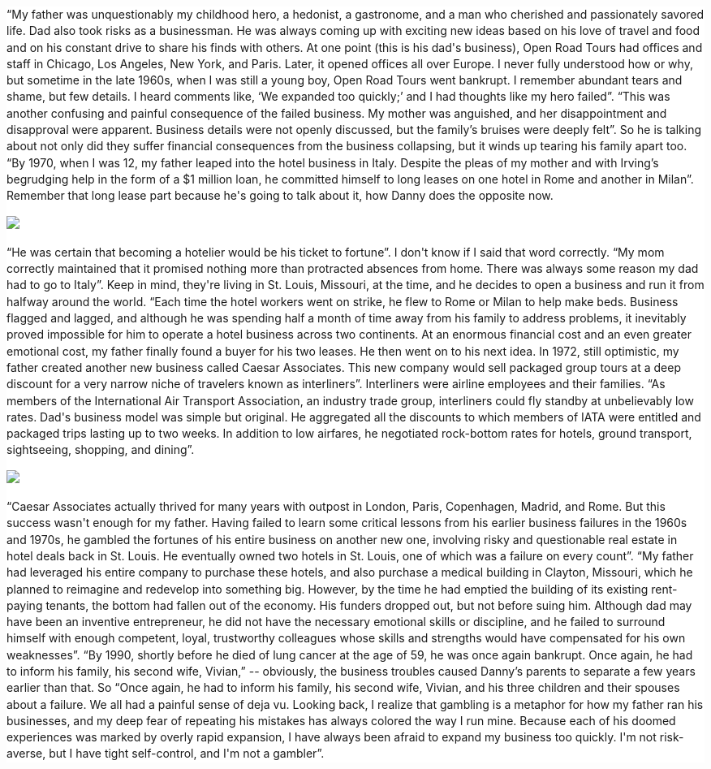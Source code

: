 “My father was unquestionably my childhood hero, a hedonist, a gastronome, and a man who cherished and passionately savored life. Dad also took risks as a businessman. He was always coming up with exciting new ideas based on his love of travel and food and on his constant drive to share his finds with others. At one point (this is his dad's business), Open Road Tours had offices and staff in Chicago, Los Angeles, New York, and Paris. Later, it opened offices all over Europe. I never fully understood how or why, but sometime in the late 1960s, when I was still a young boy, Open Road Tours went bankrupt. I remember abundant tears and shame, but few details. I heard comments like, ‘We expanded too quickly;’ and I had thoughts like my hero failed”. “This was another confusing and painful consequence of the failed business. My mother was anguished, and her disappointment and disapproval were apparent. Business details were not openly discussed, but the family’s bruises were deeply felt”. So he is talking about not only did they suffer financial consequences from the business collapsing, but it winds up tearing his family apart too. “By 1970, when I was 12, my father leaped into the hotel business in Italy. Despite the pleas of my mother and with Irving’s begrudging help in the form of a $1 million loan, he committed himself to long leases on one hotel in Rome and another in Milan”. Remember that long lease part because he's going to talk about it, how Danny does the opposite now.

![](https://www.foundersnotes.com/static/images/new_icons/chevron-down-alt-thin.svg)

“He was certain that becoming a hotelier would be his ticket to fortune”. I don't know if I said that word correctly. “My mom correctly maintained that it promised nothing more than protracted absences from home. There was always some reason my dad had to go to Italy”. Keep in mind, they're living in St. Louis, Missouri, at the time, and he decides to open a business and run it from halfway around the world. “Each time the hotel workers went on strike, he flew to Rome or Milan to help make beds. Business flagged and lagged, and although he was spending half a month of time away from his family to address problems, it inevitably proved impossible for him to operate a hotel business across two continents. At an enormous financial cost and an even greater emotional cost, my father finally found a buyer for his two leases. He then went on to his next idea. In 1972, still optimistic, my father created another new business called Caesar Associates. This new company would sell packaged group tours at a deep discount for a very narrow niche of travelers known as interliners”. Interliners were airline employees and their families. “As members of the International Air Transport Association, an industry trade group, interliners could fly standby at unbelievably low rates. Dad's business model was simple but original. He aggregated all the discounts to which members of IATA were entitled and packaged trips lasting up to two weeks. In addition to low airfares, he negotiated rock-bottom rates for hotels, ground transport, sightseeing, shopping, and dining”.

![](https://www.foundersnotes.com/static/images/new_icons/chevron-down-alt-thin.svg)

“Caesar Associates actually thrived for many years with outpost in London, Paris, Copenhagen, Madrid, and Rome. But this success wasn't enough for my father. Having failed to learn some critical lessons from his earlier business failures in the 1960s and 1970s, he gambled the fortunes of his entire business on another new one, involving risky and questionable real estate in hotel deals back in St. Louis. He eventually owned two hotels in St. Louis, one of which was a failure on every count”. “My father had leveraged his entire company to purchase these hotels, and also purchase a medical building in Clayton, Missouri, which he planned to reimagine and redevelop into something big. However, by the time he had emptied the building of its existing rent-paying tenants, the bottom had fallen out of the economy. His funders dropped out, but not before suing him. Although dad may have been an inventive entrepreneur, he did not have the necessary emotional skills or discipline, and he failed to surround himself with enough competent, loyal, trustworthy colleagues whose skills and strengths would have compensated for his own weaknesses”. “By 1990, shortly before he died of lung cancer at the age of 59, he was once again bankrupt. Once again, he had to inform his family, his second wife, Vivian,” -- obviously, the business troubles caused Danny’s parents to separate a few years earlier than that. So “Once again, he had to inform his family, his second wife, Vivian, and his three children and their spouses about a failure. We all had a painful sense of deja vu. Looking back, I realize that gambling is a metaphor for how my father ran his businesses, and my deep fear of repeating his mistakes has always colored the way I run mine. Because each of his doomed experiences was marked by overly rapid expansion, I have always been afraid to expand my business too quickly. I'm not risk-averse, but I have tight self-control, and I'm not a gambler”.
